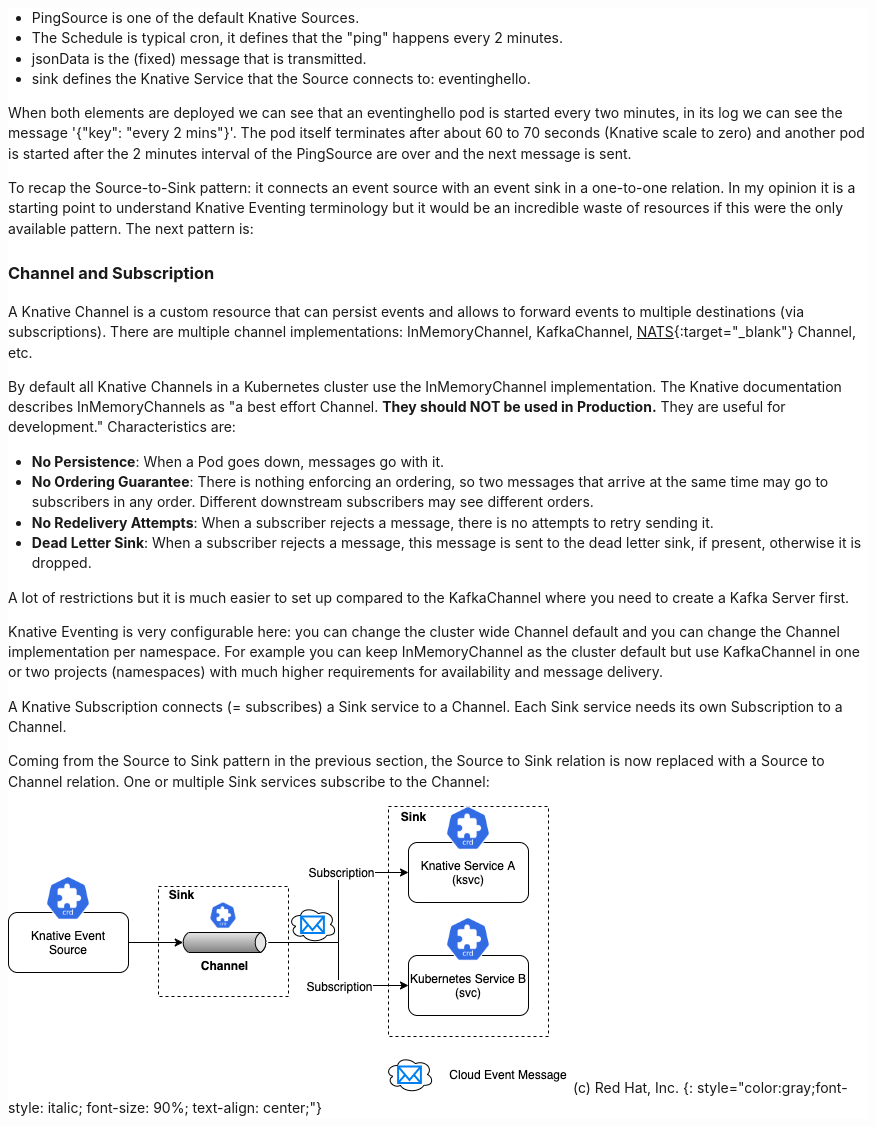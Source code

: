 - PingSource is one of the default Knative Sources.
- The Schedule is typical cron, it defines that the "ping" happens every 2 minutes.
- jsonData is the (fixed) message that is transmitted.
- sink defines the Knative Service that the Source connects to: eventinghello.

When both elements are deployed we can see that an eventinghello pod is started every two minutes, in its log we can see the message '{"key": "every 2 mins"}'. The pod itself terminates after about 60 to 70 seconds (Knative scale to zero) and another pod is started after the 2 minutes interval of the PingSource are over and the next message is sent.

To recap the Source-to-Sink pattern: it connects an event source with an event sink in a one-to-one relation. In my opinion it is a starting point to understand Knative Eventing terminology but it would be an incredible waste of resources if this were the only available pattern. The next pattern is:

### Channel and Subscription

A Knative Channel is a custom resource that can persist events and allows to forward events to multiple destinations (via subscriptions). There are multiple channel implementations: InMemoryChannel, KafkaChannel, [NATS](https://nats.io/){:target="_blank"} Channel, etc.

By default all Knative Channels in a Kubernetes cluster use the InMemoryChannel implementation. The Knative documentation describes InMemoryChannels as "a best effort Channel. **They should NOT be used in Production.** They are useful for development." Characteristics are:

- **No Persistence**: When a Pod goes down, messages go with it.  
- **No Ordering Guarantee**: There is nothing enforcing an ordering, so two messages that arrive at the same time may go to subscribers in any order. Different downstream subscribers may see different orders.  
- **No Redelivery Attempts**: When a subscriber rejects a message, there is no attempts to retry sending it.  
- **Dead Letter Sink**: When a subscriber rejects a message, this message is sent to the dead letter sink, if present, otherwise it is dropped.

A lot of restrictions but it is much easier to set up compared to the KafkaChannel where you need to create a Kafka Server first.

Knative Eventing is very configurable here: you can change the cluster wide Channel default and you can change the Channel implementation per namespace. For example you can keep InMemoryChannel as the cluster default but use KafkaChannel in one or two projects (namespaces) with much higher requirements for availability and message delivery.

A Knative Subscription connects (= subscribes) a Sink service to a Channel. Each Sink service needs its own Subscription to a Channel.

Coming from the Source to Sink pattern in the previous section, the Source to Sink relation is now replaced with a Source to Channel relation. One or multiple Sink services subscribe to the Channel:

![Channels and Subscriptions](/images/2020/06/channels-subs.png)
(c) Red Hat, Inc.
{: style="color:gray;font-style: italic; font-size: 90%; text-align: center;"}
